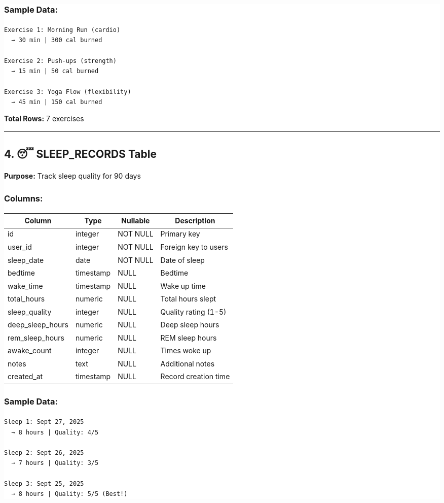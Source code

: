 ### Sample Data:
```
Exercise 1: Morning Run (cardio)
  → 30 min | 300 cal burned

Exercise 2: Push-ups (strength)
  → 15 min | 50 cal burned

Exercise 3: Yoga Flow (flexibility)
  → 45 min | 150 cal burned
```

**Total Rows:** 7 exercises

---

## 4. 😴 **SLEEP_RECORDS** Table
**Purpose:** Track sleep quality for 90 days

### Columns:
| Column | Type | Nullable | Description |
|--------|------|----------|-------------|
| id | integer | NOT NULL | Primary key |
| user_id | integer | NOT NULL | Foreign key to users |
| sleep_date | date | NOT NULL | Date of sleep |
| bedtime | timestamp | NULL | Bedtime |
| wake_time | timestamp | NULL | Wake up time |
| total_hours | numeric | NULL | Total hours slept |
| sleep_quality | integer | NULL | Quality rating (1-5) |
| deep_sleep_hours | numeric | NULL | Deep sleep hours |
| rem_sleep_hours | numeric | NULL | REM sleep hours |
| awake_count | integer | NULL | Times woke up |
| notes | text | NULL | Additional notes |
| created_at | timestamp | NULL | Record creation time |

### Sample Data:
```
Sleep 1: Sept 27, 2025
  → 8 hours | Quality: 4/5

Sleep 2: Sept 26, 2025
  → 7 hours | Quality: 3/5

Sleep 3: Sept 25, 2025
  → 8 hours | Quality: 5/5 (Best!)
```
